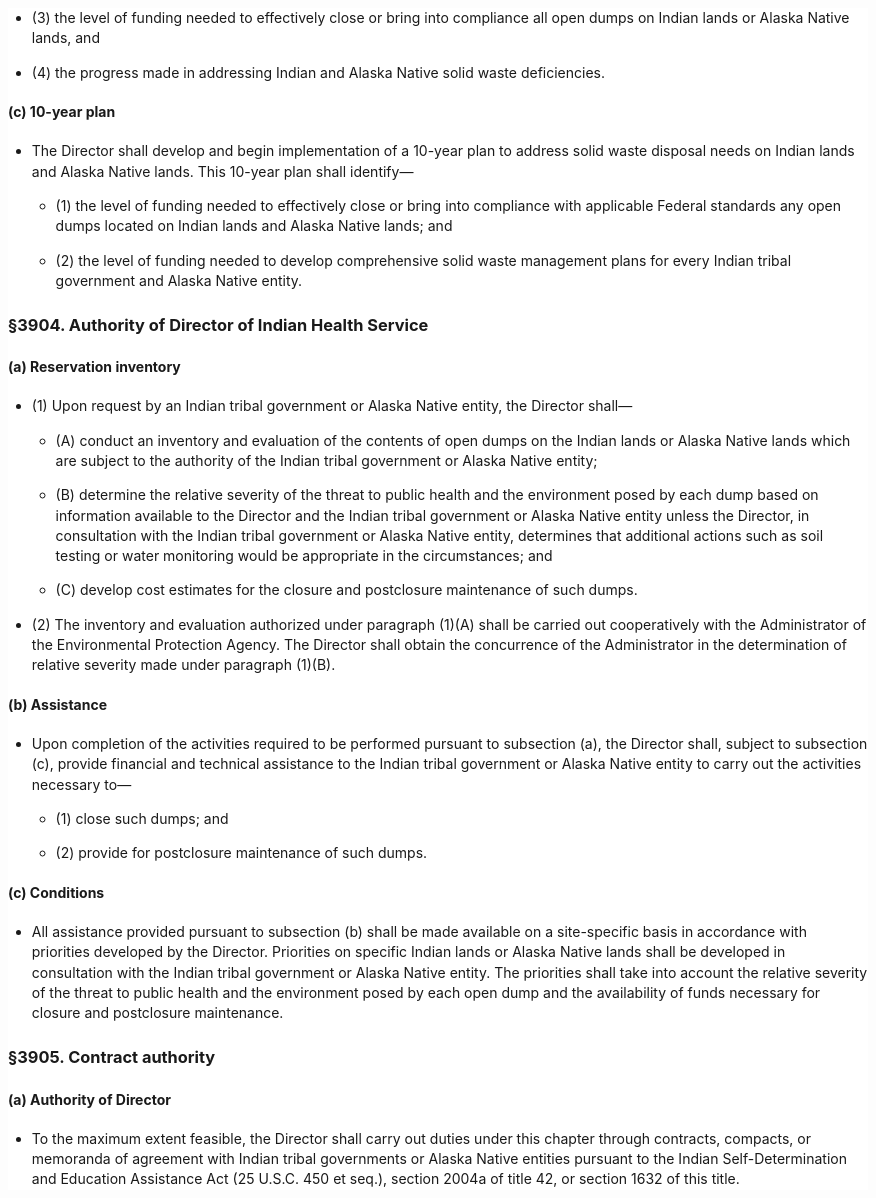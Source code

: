   * (3) the level of funding needed to effectively close or bring into compliance all open dumps on Indian lands or Alaska Native lands, and

  * (4) the progress made in addressing Indian and Alaska Native solid waste deficiencies.

#### (c) 10-year plan
* The Director shall develop and begin implementation of a 10-year plan to address solid waste disposal needs on Indian lands and Alaska Native lands. This 10-year plan shall identify—

  * (1) the level of funding needed to effectively close or bring into compliance with applicable Federal standards any open dumps located on Indian lands and Alaska Native lands; and

  * (2) the level of funding needed to develop comprehensive solid waste management plans for every Indian tribal government and Alaska Native entity.

### §3904. Authority of Director of Indian Health Service
#### (a) Reservation inventory
* (1) Upon request by an Indian tribal government or Alaska Native entity, the Director shall—

  * (A) conduct an inventory and evaluation of the contents of open dumps on the Indian lands or Alaska Native lands which are subject to the authority of the Indian tribal government or Alaska Native entity;

  * (B) determine the relative severity of the threat to public health and the environment posed by each dump based on information available to the Director and the Indian tribal government or Alaska Native entity unless the Director, in consultation with the Indian tribal government or Alaska Native entity, determines that additional actions such as soil testing or water monitoring would be appropriate in the circumstances; and

  * (C) develop cost estimates for the closure and postclosure maintenance of such dumps.


* (2) The inventory and evaluation authorized under paragraph (1)(A) shall be carried out cooperatively with the Administrator of the Environmental Protection Agency. The Director shall obtain the concurrence of the Administrator in the determination of relative severity made under paragraph (1)(B).

#### (b) Assistance
* Upon completion of the activities required to be performed pursuant to subsection (a), the Director shall, subject to subsection (c), provide financial and technical assistance to the Indian tribal government or Alaska Native entity to carry out the activities necessary to—

  * (1) close such dumps; and

  * (2) provide for postclosure maintenance of such dumps.

#### (c) Conditions
* All assistance provided pursuant to subsection (b) shall be made available on a site-specific basis in accordance with priorities developed by the Director. Priorities on specific Indian lands or Alaska Native lands shall be developed in consultation with the Indian tribal government or Alaska Native entity. The priorities shall take into account the relative severity of the threat to public health and the environment posed by each open dump and the availability of funds necessary for closure and postclosure maintenance.

### §3905. Contract authority
#### (a) Authority of Director
* To the maximum extent feasible, the Director shall carry out duties under this chapter through contracts, compacts, or memoranda of agreement with Indian tribal governments or Alaska Native entities pursuant to the Indian Self-Determination and Education Assistance Act (25 U.S.C. 450 et seq.), section 2004a of title 42, or section 1632 of this title.
